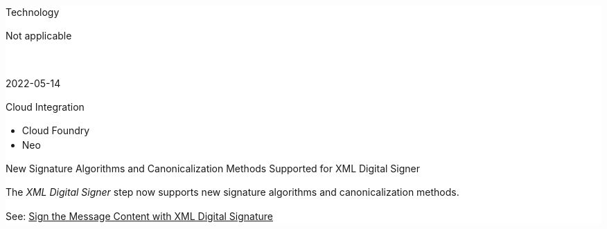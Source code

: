 
</td>
<td valign="top">

Technology



</td>
<td valign="top">

Not applicable



</td>
<td valign="top">

 



</td>
<td valign="top">



</td>
<td valign="top">

2022-05-14



</td>
</tr>
<tr>
<td valign="top">

Cloud Integration



</td>
<td valign="top">

-   Cloud Foundry
-   Neo



</td>
<td valign="top">

New Signature Algorithms and Canonicalization Methods Supported for XML Digital Signer



</td>
<td valign="top">

The *XML Digital Signer* step now supports new signature algorithms and canonicalization methods.

See: [Sign the Message Content with XML Digital Signature](../Development/sign-the-message-content-with-xml-digital-signature-9a013db.md) 



